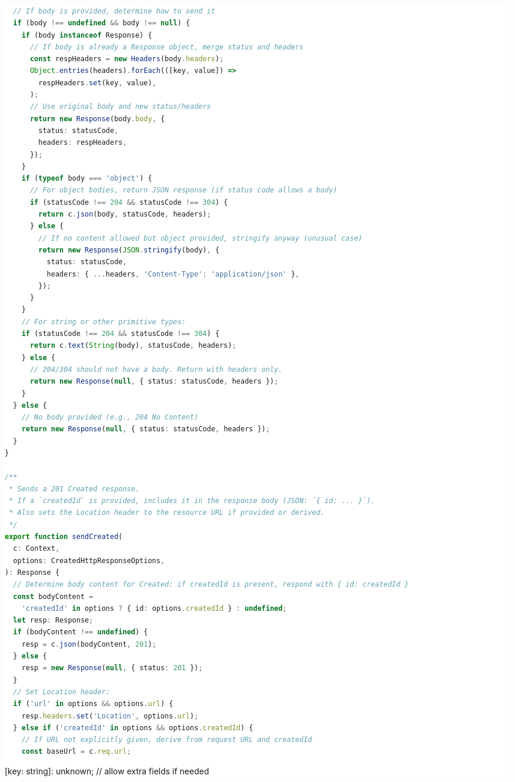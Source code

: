 ```ts
  // If body is provided, determine how to send it
  if (body !== undefined && body !== null) {
    if (body instanceof Response) {
      // If body is already a Response object, merge status and headers
      const respHeaders = new Headers(body.headers);
      Object.entries(headers).forEach(([key, value]) =>
        respHeaders.set(key, value),
      );
      // Use original body and new status/headers
      return new Response(body.body, {
        status: statusCode,
        headers: respHeaders,
      });
    }
    if (typeof body === 'object') {
      // For object bodies, return JSON response (if status code allows a body)
      if (statusCode !== 204 && statusCode !== 304) {
        return c.json(body, statusCode, headers);
      } else {
        // If no content allowed but object provided, stringify anyway (unusual case)
        return new Response(JSON.stringify(body), {
          status: statusCode,
          headers: { ...headers, 'Content-Type': 'application/json' },
        });
      }
    }
    // For string or other primitive types:
    if (statusCode !== 204 && statusCode !== 304) {
      return c.text(String(body), statusCode, headers);
    } else {
      // 204/304 should not have a body. Return with headers only.
      return new Response(null, { status: statusCode, headers });
    }
  } else {
    // No body provided (e.g., 204 No Content)
    return new Response(null, { status: statusCode, headers });
  }
}

/**
 * Sends a 201 Created response.
 * If a `createdId` is provided, includes it in the response body (JSON: `{ id: ... }`).
 * Also sets the Location header to the resource URL if provided or derived.
 */
export function sendCreated(
  c: Context,
  options: CreatedHttpResponseOptions,
): Response {
  // Determine body content for Created: if createdId is present, respond with { id: createdId }
  const bodyContent =
    'createdId' in options ? { id: options.createdId } : undefined;
  let resp: Response;
  if (bodyContent !== undefined) {
    resp = c.json(bodyContent, 201);
  } else {
    resp = new Response(null, { status: 201 });
  }
  // Set Location header:
  if ('url' in options && options.url) {
    resp.headers.set('Location', options.url);
  } else if ('createdId' in options && options.createdId) {
    // If URL not explicitly given, derive from request URL and createdId
    const baseUrl = c.req.url;
```

  [key: string]: unknown; // allow extra fields if needed